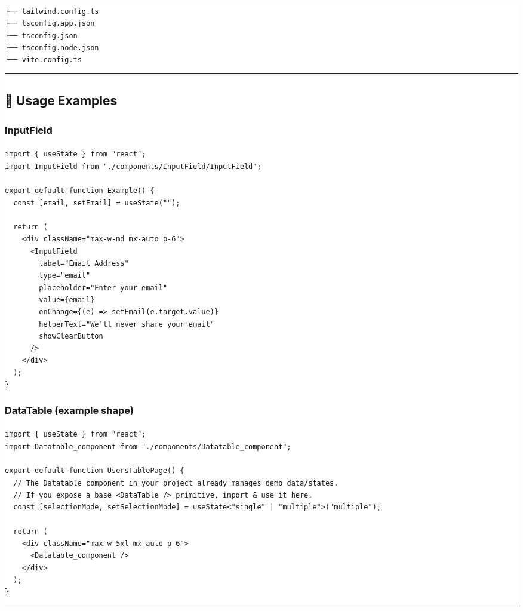 ```
├── tailwind.config.ts
├── tsconfig.app.json
├── tsconfig.json
├── tsconfig.node.json
└── vite.config.ts

```

---

## 🧩 Usage Examples

### InputField
```tsx
import { useState } from "react";
import InputField from "./components/InputField/InputField";

export default function Example() {
  const [email, setEmail] = useState("");

  return (
    <div className="max-w-md mx-auto p-6">
      <InputField
        label="Email Address"
        type="email"
        placeholder="Enter your email"
        value={email}
        onChange={(e) => setEmail(e.target.value)}
        helperText="We'll never share your email"
        showClearButton
      />
    </div>
  );
}
```

### DataTable (example shape)
```tsx
import { useState } from "react";
import Datatable_component from "./components/Datatable_component";

export default function UsersTablePage() {
  // The Datatable_component in your project already manages demo data/states.
  // If you expose a base <DataTable /> primitive, import & use it here.
  const [selectionMode, setSelectionMode] = useState<"single" | "multiple">("multiple");

  return (
    <div className="max-w-5xl mx-auto p-6">
      <Datatable_component />
    </div>
  );
}
```

---